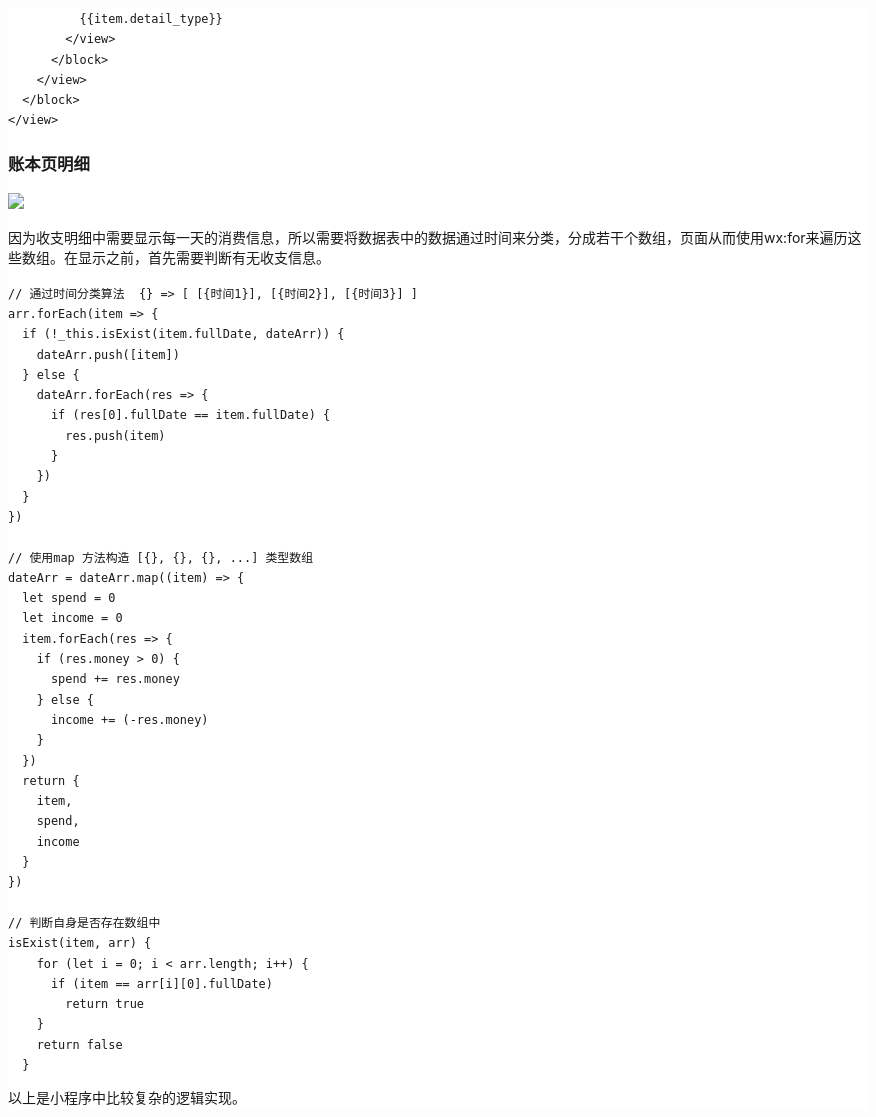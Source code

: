 ```
          {{item.detail_type}}
        </view>
      </block>
    </view>
  </block>
</view>
```
### 账本页明细
![](https://7a68-zhh-cloud-b7a1a9-1257892988.tcb.qcloud.la/travelbook演示gif/账本明细.gif?sign=91021970a199719531a48a42503d4dc5&t=1542610770)

因为收支明细中需要显示每一天的消费信息，所以需要将数据表中的数据通过时间来分类，分成若干个数组，页面从而使用wx:for来遍历这些数组。在显示之前，首先需要判断有无收支信息。
```
// 通过时间分类算法  {} => [ [{时间1}], [{时间2}], [{时间3}] ]
arr.forEach(item => {
  if (!_this.isExist(item.fullDate, dateArr)) {
    dateArr.push([item])
  } else {
    dateArr.forEach(res => {
      if (res[0].fullDate == item.fullDate) {
        res.push(item)
      }
    })
  }
})

// 使用map 方法构造 [{}, {}, {}, ...] 类型数组
dateArr = dateArr.map((item) => {
  let spend = 0
  let income = 0
  item.forEach(res => {
    if (res.money > 0) {
      spend += res.money
    } else {
      income += (-res.money)
    }
  })
  return {
    item,
    spend,
    income
  }
})

// 判断自身是否存在数组中
isExist(item, arr) {
    for (let i = 0; i < arr.length; i++) {
      if (item == arr[i][0].fullDate)
        return true
    }
    return false
  }
```
以上是小程序中比较复杂的逻辑实现。
